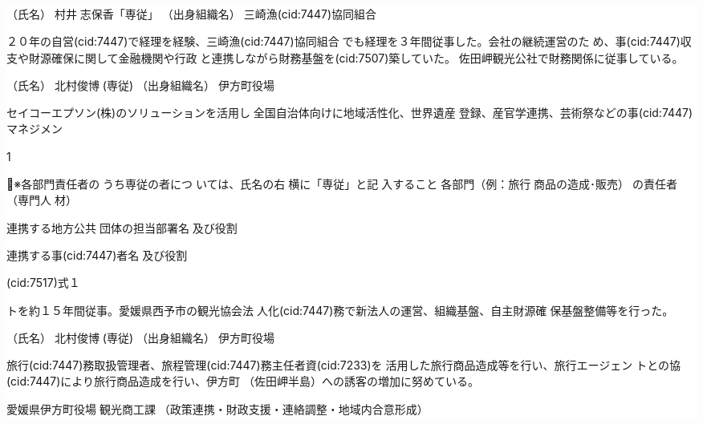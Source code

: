 （氏名）
村井 志保香「専従」
（出身組織名）
三崎漁(cid:7447)協同組合

２０年の自営(cid:7447)で経理を経験、三崎漁(cid:7447)協同組合
でも経理を３年間従事した。会社の継続運営のた
め、事(cid:7447)収支や財源確保に関して金融機関や行政
と連携しながら財務基盤を(cid:7507)築していた。
  佐田岬観光公社で財務関係に従事している。

（氏名）
北村俊博 (専従)
（出身組織名）
伊方町役場

セイコーエプソン(株)のソリューションを活用し
全国自治体向けに地域活性化、世界遺産
登録、産官学連携、芸術祭などの事(cid:7447)マネジメン

1

※各部門責任者の
うち専従の者につ
いては、氏名の右
横に「専従」と記
入すること
各部門（例：旅行
商品の造成･販売）
の責任者（専門人
材）

連携する地方公共
団体の担当部署名
及び役割

連携する事(cid:7447)者名
及び役割

(cid:7517)式１

トを約１５年間従事。愛媛県西予市の観光協会法
人化(cid:7447)務で新法人の運営、組織基盤、自主財源確
保基盤整備等を行った。

（氏名）
北村俊博 (専従)
（出身組織名）
伊方町役場

旅行(cid:7447)務取扱管理者、旅程管理(cid:7447)務主任者資(cid:7233)を
活用した旅行商品造成等を行い、旅行エージェン
トとの協(cid:7447)により旅行商品造成を行い、伊方町
（佐田岬半島）への誘客の増加に努めている。

愛媛県伊方町役場 観光商工課
（政策連携・財政支援・連絡調整・地域内合意形成）
